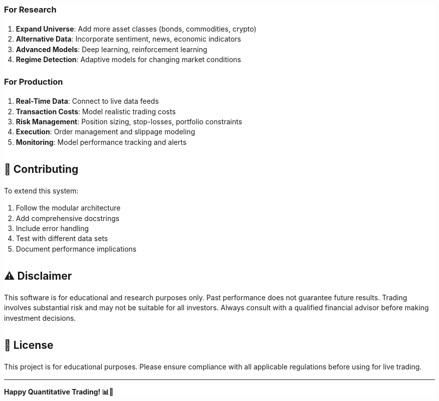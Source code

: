 ### For Research
1. **Expand Universe**: Add more asset classes (bonds, commodities, crypto)
2. **Alternative Data**: Incorporate sentiment, news, economic indicators
3. **Advanced Models**: Deep learning, reinforcement learning
4. **Regime Detection**: Adaptive models for changing market conditions

### For Production
1. **Real-Time Data**: Connect to live data feeds
2. **Transaction Costs**: Model realistic trading costs
3. **Risk Management**: Position sizing, stop-losses, portfolio constraints
4. **Execution**: Order management and slippage modeling
5. **Monitoring**: Model performance tracking and alerts

## 🤝 Contributing

To extend this system:
1. Follow the modular architecture
2. Add comprehensive docstrings
3. Include error handling
4. Test with different data sets
5. Document performance implications

## ⚠️ Disclaimer

This software is for educational and research purposes only. Past performance does not guarantee future results. Trading involves substantial risk and may not be suitable for all investors. Always consult with a qualified financial advisor before making investment decisions.

## 📄 License

This project is for educational purposes. Please ensure compliance with all applicable regulations before using for live trading.

---

**Happy Quantitative Trading! 📊🚀**
